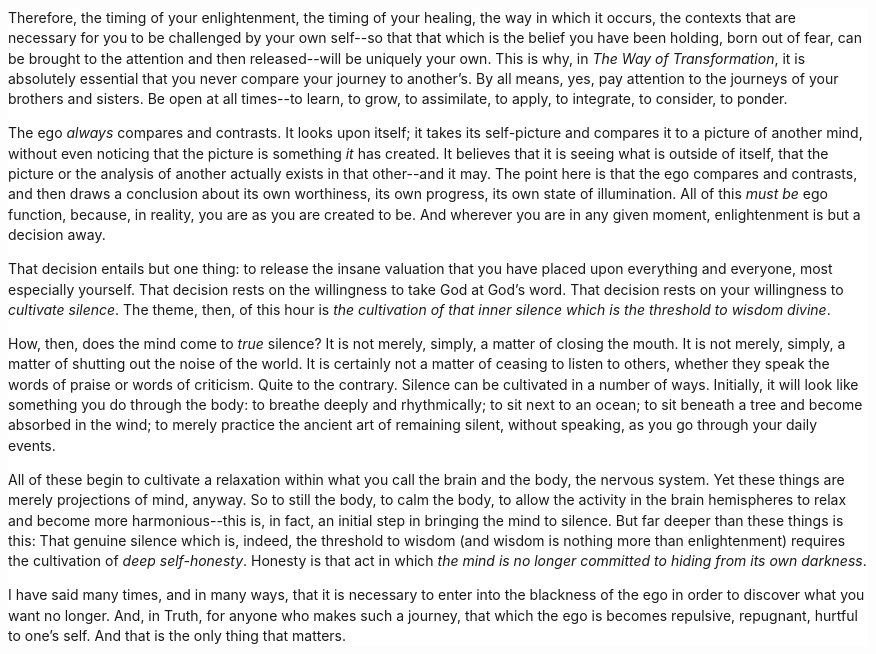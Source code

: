 Therefore, the timing of your enlightenment, the timing of your healing,
the way in which it occurs, the contexts that are necessary for you to
be challenged by your own self--so that that which is the belief you
have been holding, born out of fear, can be brought to the attention and
then released--will be uniquely your own. This is why, in *The Way of
Transformation*, it is absolutely essential that you never compare your
journey to another’s. By all means, yes, pay attention to the journeys
of your brothers and sisters. Be open at all times--to learn, to grow,
to assimilate, to apply, to integrate, to consider, to ponder.

The ego *always* compares and contrasts. It looks upon itself; it takes
its self-picture and compares it to a picture of another mind, without
even noticing that the picture is something *it* has created. It believes
that it is seeing what is outside of itself, that the picture or the
analysis of another actually exists in that other--and it may. The
point here is that the ego compares and contrasts, and then draws a
conclusion about its own worthiness, its own progress, its own state of
illumination. All of this *must be* ego function, because, in reality, you
are as you are created to be. And wherever you are in any given moment,
enlightenment is but a decision away.

That decision entails but one thing: to release the insane valuation
that you have placed upon everything and everyone, most especially
yourself. That decision rests on the willingness to take God at God’s
word. That decision rests on your willingness to *cultivate silence*. The
theme, then, of this hour is *the cultivation of that inner silence which
is the threshold to wisdom divine*.



How, then, does the mind come to *true* silence? It is not merely, simply,
a matter of closing the mouth. It is not merely, simply, a matter of
shutting out the noise of the world. It is certainly not a matter of
ceasing to listen to others, whether they speak the words of praise or
words of criticism. Quite to the contrary. Silence can be cultivated in
a number of ways. Initially, it will look like something you do through
the body: to breathe deeply and rhythmically; to sit next to an ocean;
to sit beneath a tree and become absorbed in the wind; to merely
practice the ancient art of remaining silent, without speaking, as you
go through your daily events.

All of these begin to cultivate a relaxation within what you call the
brain and the body, the nervous system. Yet these things are merely
projections of mind, anyway. So to still the body, to calm the body, to
allow the activity in the brain hemispheres to relax and become more
harmonious--this is, in fact, an initial step in bringing the mind to
silence. But far deeper than these things is this: That genuine silence
which is, indeed, the threshold to wisdom (and wisdom is nothing more
than enlightenment) requires the cultivation of *deep self-honesty*.
Honesty is that act in which *the mind is no longer committed to hiding
from its own darkness*.

I have said many times, and in many ways, that it is necessary to enter
into the blackness of the ego in order to discover what you want no
longer. And, in Truth, for anyone who makes such a journey, that which
the ego is becomes repulsive, repugnant, hurtful to one’s self. And that
is the only thing that matters.
